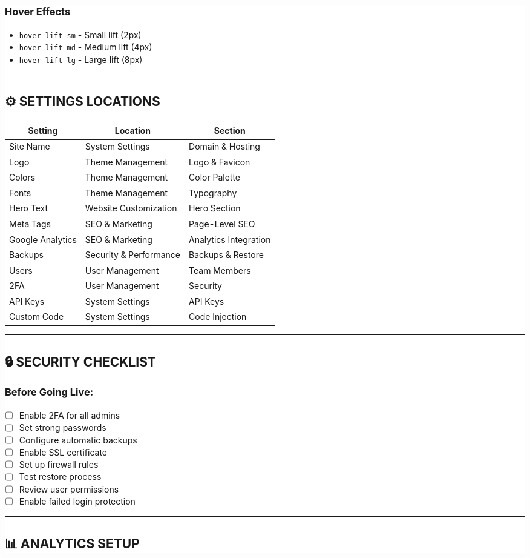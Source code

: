 ### **Hover Effects**
- `hover-lift-sm` - Small lift (2px)
- `hover-lift-md` - Medium lift (4px)
- `hover-lift-lg` - Large lift (8px)

---

## **⚙️ SETTINGS LOCATIONS**

| Setting | Location | Section |
|---------|----------|---------|
| Site Name | System Settings | Domain & Hosting |
| Logo | Theme Management | Logo & Favicon |
| Colors | Theme Management | Color Palette |
| Fonts | Theme Management | Typography |
| Hero Text | Website Customization | Hero Section |
| Meta Tags | SEO & Marketing | Page-Level SEO |
| Google Analytics | SEO & Marketing | Analytics Integration |
| Backups | Security & Performance | Backups & Restore |
| Users | User Management | Team Members |
| 2FA | User Management | Security |
| API Keys | System Settings | API Keys |
| Custom Code | System Settings | Code Injection |

---

## **🔒 SECURITY CHECKLIST**

### **Before Going Live:**
- [ ] Enable 2FA for all admins
- [ ] Set strong passwords
- [ ] Configure automatic backups
- [ ] Enable SSL certificate
- [ ] Set up firewall rules
- [ ] Test restore process
- [ ] Review user permissions
- [ ] Enable failed login protection

---

## **📊 ANALYTICS SETUP**

